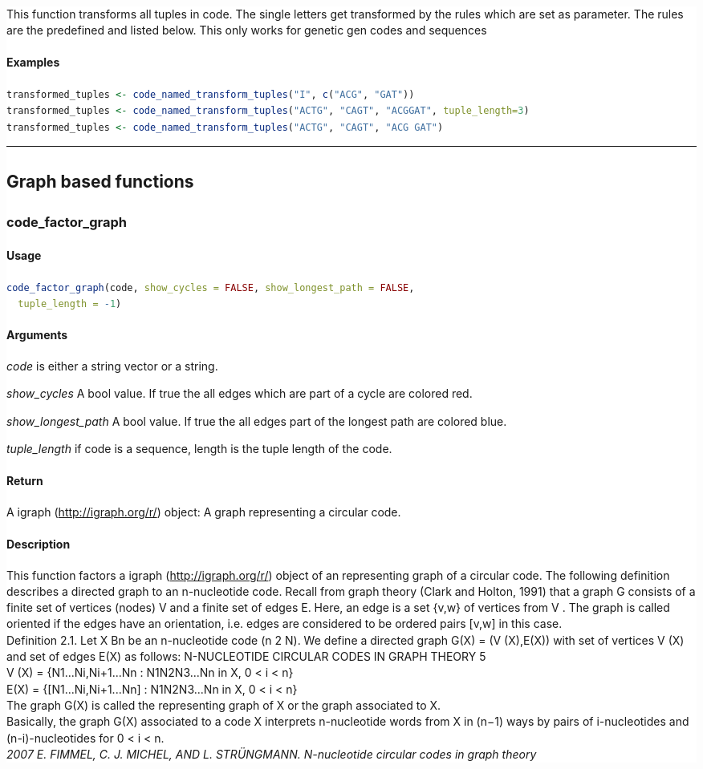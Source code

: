 This function transforms all tuples in code. The single letters get transformed by the rules which are set as parameter.
The rules are the predefined and listed below. This only works for genetic gen codes and sequences<br>


#### Examples
```R 
transformed_tuples <- code_named_transform_tuples("I", c("ACG", "GAT"))
transformed_tuples <- code_named_transform_tuples("ACTG", "CAGT", "ACGGAT", tuple_length=3)
transformed_tuples <- code_named_transform_tuples("ACTG", "CAGT", "ACG GAT")

```
<hr>

## Graph based functions

### code_factor_graph

#### Usage
```R 
code_factor_graph(code, show_cycles = FALSE, show_longest_path = FALSE,
  tuple_length = -1)
```

#### Arguments
 
*code*	is either a string vector or a string.<br>

*show_cycles*	A bool value. If true the all edges which are part of a cycle are colored red.<br>

*show_longest_path*	A bool value. If true the all edges part of the longest path are colored blue.<br>

*tuple_length*	if code is a sequence, length is the tuple length of the code.<br>


#### Return
 
A igraph (<http://igraph.org/r/>) object: A graph representing a circular code.


#### Description
 
This function factors a igraph (<http://igraph.org/r/>) object of an representing graph of a circular code.
The following definition describes a directed graph to an n-nucleotide code.
Recall from graph theory (Clark and Holton, 1991) that a graph G consists of
a finite set of vertices (nodes) V and a finite set of edges E. Here, an edge is a set \{v,w\} of vertices
from V . The graph is called oriented if the edges have an orientation, i.e. edges are considered to be
ordered pairs [v,w] in this case.<br>
Definition 2.1. Let X Bn be an n-nucleotide code (n 2 N). We define a directed graph G(X) =
(V (X),E(X)) with set of vertices V (X) and set of edges E(X) as follows:
N-NUCLEOTIDE CIRCULAR CODES IN GRAPH THEORY 5<br>
V (X) = \{N1...Ni,Ni+1...Nn : N1N2N3...Nn in X, 0 < i < n\}<br>
E(X) = \{[N1...Ni,Ni+1...Nn] : N1N2N3...Nn in X, 0 < i < n\}<br>
The graph G(X) is called the representing graph of X or the graph associated to X.<br>
Basically, the graph G(X) associated to a code X interprets n-nucleotide words from X in (n−1) ways
by pairs of i-nucleotides and (n-i)-nucleotides for 0 < i < n.<br>
*2007 E. FIMMEL, C. J. MICHEL, AND L. STRÜNGMANN. N-nucleotide circular codes in graph theory*
